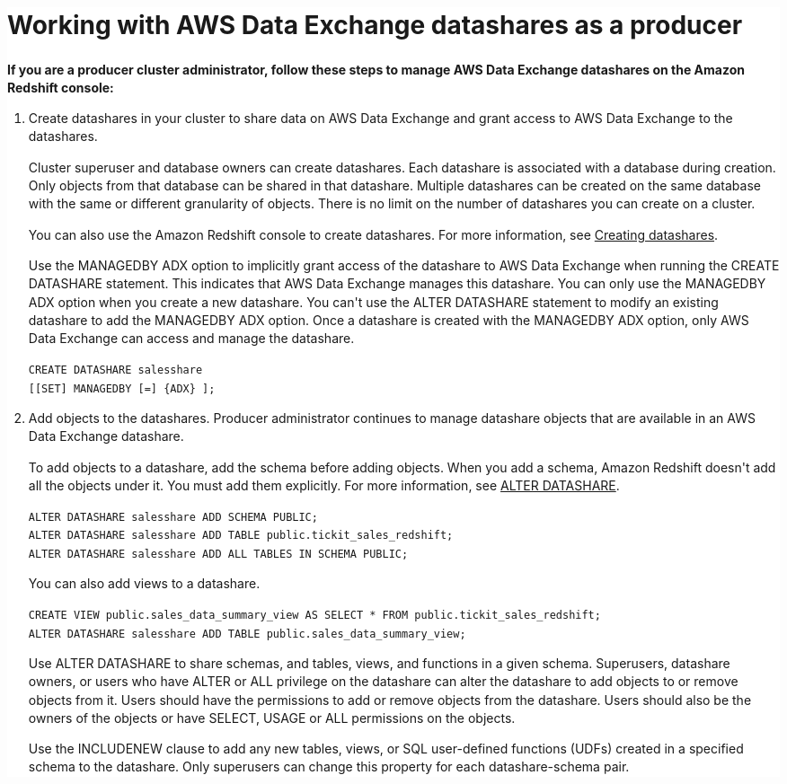 # Working with AWS Data Exchange datashares as a producer<a name="adx-getting-started-producer"></a>

**If you are a producer cluster administrator, follow these steps to manage AWS Data Exchange datashares on the Amazon Redshift console:**

1. Create datashares in your cluster to share data on AWS Data Exchange and grant access to AWS Data Exchange to the datashares\.

   Cluster superuser and database owners can create datashares\. Each datashare is associated with a database during creation\. Only objects from that database can be shared in that datashare\. Multiple datashares can be created on the same database with the same or different granularity of objects\. There is no limit on the number of datashares you can create on a cluster\.

   You can also use the Amazon Redshift console to create datashares\. For more information, see [Creating datashares](create-datashare-console.md)\.

   Use the MANAGEDBY ADX option to implicitly grant access of the datashare to AWS Data Exchange when running the CREATE DATASHARE statement\. This indicates that AWS Data Exchange manages this datashare\. You can only use the MANAGEDBY ADX option when you create a new datashare\. You can't use the ALTER DATASHARE statement to modify an existing datashare to add the MANAGEDBY ADX option\. Once a datashare is created with the MANAGEDBY ADX option, only AWS Data Exchange can access and manage the datashare\.

   ```
   CREATE DATASHARE salesshare
   [[SET] MANAGEDBY [=] {ADX} ];
   ```

1. Add objects to the datashares\. Producer administrator continues to manage datashare objects that are available in an AWS Data Exchange datashare\.

   To add objects to a datashare, add the schema before adding objects\. When you add a schema, Amazon Redshift doesn't add all the objects under it\. You must add them explicitly\. For more information, see [ALTER DATASHARE](r_ALTER_DATASHARE.md)\.

   ```
   ALTER DATASHARE salesshare ADD SCHEMA PUBLIC;
   ALTER DATASHARE salesshare ADD TABLE public.tickit_sales_redshift;
   ALTER DATASHARE salesshare ADD ALL TABLES IN SCHEMA PUBLIC;
   ```

   You can also add views to a datashare\.

   ```
   CREATE VIEW public.sales_data_summary_view AS SELECT * FROM public.tickit_sales_redshift;
   ALTER DATASHARE salesshare ADD TABLE public.sales_data_summary_view;
   ```

   Use ALTER DATASHARE to share schemas, and tables, views, and functions in a given schema\. Superusers, datashare owners, or users who have ALTER or ALL privilege on the datashare can alter the datashare to add objects to or remove objects from it\. Users should have the permissions to add or remove objects from the datashare\. Users should also be the owners of the objects or have SELECT, USAGE or ALL permissions on the objects\.

   Use the INCLUDENEW clause to add any new tables, views, or SQL user\-defined functions \(UDFs\) created in a specified schema to the datashare\. Only superusers can change this property for each datashare\-schema pair\.
